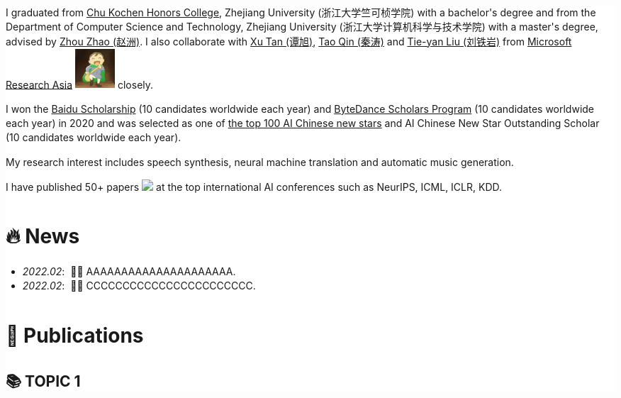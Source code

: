 I graduated from [Chu Kochen Honors College](http://ckc.zju.edu.cn/ckcen/main.htm), Zhejiang University (浙江大学竺可桢学院) with a bachelor's degree and from the Department of Computer Science and Technology, Zhejiang University (浙江大学计算机科学与技术学院) with a master's degree, advised by [Zhou Zhao (赵洲)](https://person.zju.edu.cn/zhaozhou). I also collaborate with [Xu Tan (谭旭)](https://www.microsoft.com/en-us/research/people/xuta/), [Tao Qin (秦涛)](https://www.microsoft.com/en-us/research/people/taoqin/) and [Tie-yan Liu (刘铁岩)](https://www.microsoft.com/en-us/research/people/tyliu/) from [Microsoft Research Asia](https://www.microsoft.com/en-us/research/group/machine-learning-research-group/) <img src='./images/hh.png' style="width: 4em;"> closely. 

I won the [Baidu Scholarship](https://baike.baidu.com/item/%E7%99%BE%E5%BA%A6%E5%A5%96%E5%AD%A6%E9%87%91/9929412) (10 candidates worldwide each year) and [ByteDance Scholars Program](https://ur.bytedance.com/scholarship) (10 candidates worldwide each year) in 2020 and was selected as one of [the top 100 AI Chinese new stars](https://mp.weixin.qq.com/s?__biz=MzA4NzQ5MTA2NA==&mid=2653639431&idx=1&sn=25b6368c1954419b9090840347d9a27d&chksm=8be75b90bc90d286a5af3ef8e610e822d705dc3cf4382b45e3f14489f3e7ec4fd8c95ed0eceb&mpshare=1&scene=2&srcid=0511LMlj9Qv9DeIZAjMjYAU9&sharer_sharetime=1620731348139&sharer_shareid=631c113940cb81f34895aa25ab14422a#rd) and AI Chinese New Star Outstanding Scholar (10 candidates worldwide each year). 

My research interest includes speech synthesis, neural machine translation and automatic music generation. 

I have published 50+ papers <a href='https://scholar.google.com/citations?user=4FA6C0AAAAAJ'><img src="https://img.shields.io/endpoint?logo=Google%20Scholar&url=https%3A%2F%2Fcdn.jsdelivr.net%2Fgh%2FRayeRen%2Frayeren.github.io@google-scholar-stats%2Fgs_data_shieldsio.json&labelColor=f6f6f6&color=9cf&style=flat&label=citations"></a> at the top international AI conferences such as NeurIPS, ICML, ICLR, KDD. 


# 🔥 News
- *2022.02*: &nbsp;🎉🎉 AAAAAAAAAAAAAAAAAAAAA. 
- *2022.02*: &nbsp;🎉🎉 CCCCCCCCCCCCCCCCCCCCCCC. 


# 📝 Publications 
##  📚 TOPIC 1
